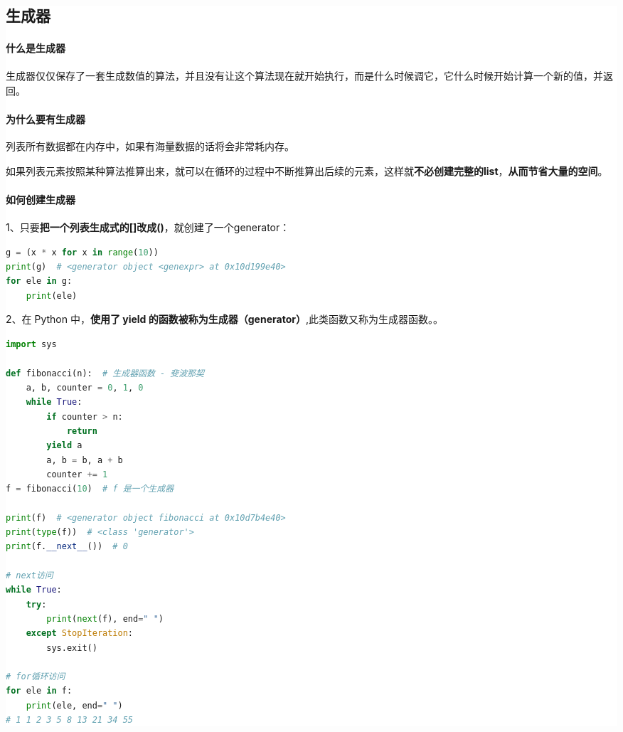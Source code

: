 

## 生成器

#### 什么是生成器

生成器仅仅保存了一套生成数值的算法，并且没有让这个算法现在就开始执行，而是什么时候调它，它什么时候开始计算一个新的值，并返回。

#### 为什么要有生成器

列表所有数据都在内存中，如果有海量数据的话将会非常耗内存。

如果列表元素按照某种算法推算出来，就可以在循环的过程中不断推算出后续的元素，这样就**不必创建完整的list**，**从而节省大量的空间**。

#### 如何创建生成器

1、只要**把一个列表生成式的[]改成()**，就创建了一个generator：

```python
g = (x * x for x in range(10))
print(g)  # <generator object <genexpr> at 0x10d199e40>
for ele in g:
    print(ele)
```

2、在 Python 中，**使用了 yield 的函数被称为生成器（generator）**,此类函数又称为生成器函数。。

```python
import sys

def fibonacci(n):  # 生成器函数 - 斐波那契
    a, b, counter = 0, 1, 0
    while True:
        if counter > n:
            return
        yield a
        a, b = b, a + b
        counter += 1
f = fibonacci(10)  # f 是一个生成器

print(f)  # <generator object fibonacci at 0x10d7b4e40>
print(type(f))  # <class 'generator'>
print(f.__next__())  # 0

# next访问
while True:
    try:
        print(next(f), end=" ")
    except StopIteration:
        sys.exit()
        
# for循环访问
for ele in f:
    print(ele, end=" ")
# 1 1 2 3 5 8 13 21 34 55 
```
